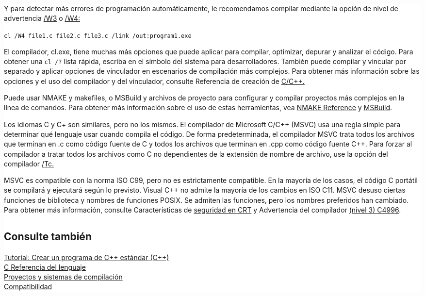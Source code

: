 Y para detectar más errores de programación automáticamente, le recomendamos compilar mediante la opción de nivel de advertencia [/W3](reference/compiler-option-warning-level.md) o [/W4:](reference/compiler-option-warning-level.md)

`cl /W4 file1.c file2.c file3.c /link /out:program1.exe`

El compilador, cl.exe, tiene muchas más opciones que puede aplicar para compilar, optimizar, depurar y analizar el código. Para obtener una `cl /?` lista rápida, escriba en el símbolo del sistema para desarrolladores. También puede compilar y vincular por separado y aplicar opciones de vinculador en escenarios de compilación más complejos. Para obtener más información sobre las opciones y el uso del compilador y del vinculador, consulte Referencia de creación de [C/C++.](reference/c-cpp-building-reference.md)

Puede usar NMAKE y makefiles, o MSBuild y archivos de proyecto para configurar y compilar proyectos más complejos en la línea de comandos. Para obtener más información sobre el uso de estas herramientas, vea [NMAKE Reference](reference/nmake-reference.md) y [MSBuild](msbuild-visual-cpp.md).

Los idiomas C y C+ son similares, pero no los mismos. El compilador de Microsoft C/C++ (MSVC) usa una regla simple para determinar qué lenguaje usar cuando compila el código. De forma predeterminada, el compilador MSVC trata todos los archivos que terminan en .c como código fuente de C y todos los archivos que terminan en .cpp como código fuente C++. Para forzar al compilador a tratar todos los archivos como C no dependientes de la extensión de nombre de archivo, use la opción del compilador [/Tc.](reference/tc-tp-tc-tp-specify-source-file-type.md)

MSVC es compatible con la norma ISO C99, pero no es estrictamente compatible. En la mayoría de los casos, el código C portátil se compilará y ejecutará según lo previsto. Visual C++ no admite la mayoría de los cambios en ISO C11. MSVC desuso ciertas funciones de biblioteca y nombres de funciones POSIX. Se admiten las funciones, pero los nombres preferidos han cambiado. Para obtener más información, consulte Características de [seguridad en CRT](../c-runtime-library/security-features-in-the-crt.md) y Advertencia del compilador [(nivel 3) C4996](../error-messages/compiler-warnings/compiler-warning-level-3-c4996.md).

## <a name="see-also"></a>Consulte también

[Tutorial: Crear un programa de C++ estándar (C++)](../windows/walkthrough-creating-a-standard-cpp-program-cpp.md)<br/>
[C Referencia del lenguaje](../c-language/c-language-reference.md)<br/>
[Proyectos y sistemas de compilación](projects-and-build-systems-cpp.md)<br/>
[Compatibilidad](../c-runtime-library/compatibility.md)
